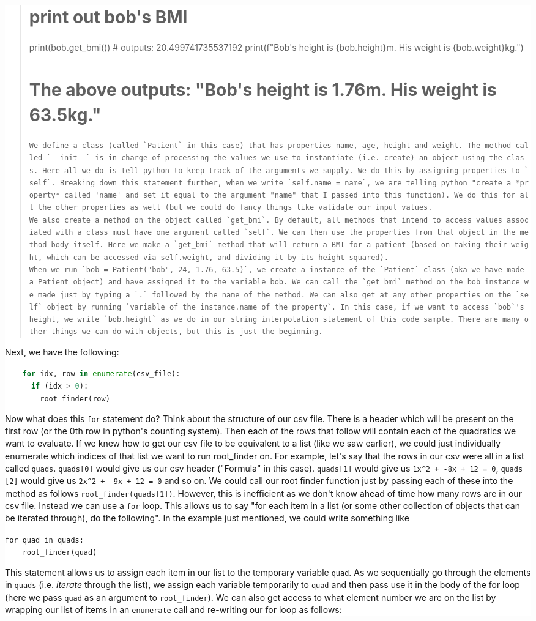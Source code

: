 > # print out bob's BMI
> print(bob.get_bmi()) # outputs: 20.499741735537192
> print(f"Bob's height is {bob.height}m. His weight is {bob.weight}kg.")
> # The above outputs: "Bob's height is 1.76m. His weight is 63.5kg."
> ```
> We define a class (called `Patient` in this case) that has properties name, age, height and weight. The method called `__init__` is in charge of processing the values we use to instantiate (i.e. create) an object using the class. Here all we do is tell python to keep track of the arguments we supply. We do this by assigning properties to `self`. Breaking down this statement further, when we write `self.name = name`, we are telling python "create a *property* called 'name' and set it equal to the argument "name" that I passed into this function). We do this for all the other properties as well (but we could do fancy things like validate our input values. 
> We also create a method on the object called `get_bmi`. By default, all methods that intend to access values associated with a class must have one argument called `self`. We can then use the properties from that object in the method body itself. Here we make a `get_bmi` method that will return a BMI for a patient (based on taking their weight, which can be accessed via self.weight, and dividing it by its height squared). 
> When we run `bob = Patient("bob", 24, 1.76, 63.5)`, we create a instance of the `Patient` class (aka we have made a Patient object) and have assigned it to the variable bob. We can call the `get_bmi` method on the bob instance we made just by typing a `.` followed by the name of the method. We can also get at any other properties on the `self` object by running `variable_of_the_instance.name_of_the_property`. In this case, if we want to access `bob`'s height, we write `bob.height` as we do in our string interpolation statement of this code sample. There are many other things we can do with objects, but this is just the beginning.

Next, we have the following: 

```py
    for idx, row in enumerate(csv_file):
      if (idx > 0): 
        root_finder(row)
```

Now what does this `for` statement do? Think about the structure of our csv file. There is a header which will be present on the first row (or the 0th row in python's counting system). Then each of the rows that follow will contain each of the quadratics we want to evaluate. If we knew how to get our csv file to be equivalent to a list (like we saw earlier), we could just individually enumerate which indices of that list we want to run root_finder on. For example, let's say that the rows in our csv were all in a list called `quads`. `quads[0]` would give us our csv header ("Formula" in this case). `quads[1]` would give us `1x^2 + -8x + 12 = 0`, `quads[2]` would give us `2x^2 + -9x + 12 = 0` and so on. We could call our root finder function just by passing each of these into the method as follows `root_finder(quads[1])`. However, this is inefficient as we don't know ahead of time how many rows are in our csv file. Instead we can use a `for` loop.  This allows us to say "for each item in a list (or some other collection of objects that can be iterated through), do the following". In the example just mentioned, we could write something like 

```
for quad in quads:
    root_finder(quad)
```

This statement allows us to assign each item in our list to the temporary variable `quad`. As we sequentially go through the elements in `quads` (i.e. *iterate* through the list), we assign each variable temporarily to `quad` and then pass use it in the body of the for loop (here we pass `quad` as an argument to `root_finder`). We can also get access to what element number we are on the list by wrapping our list of items in an `enumerate` call and re-writing our for loop as follows:
